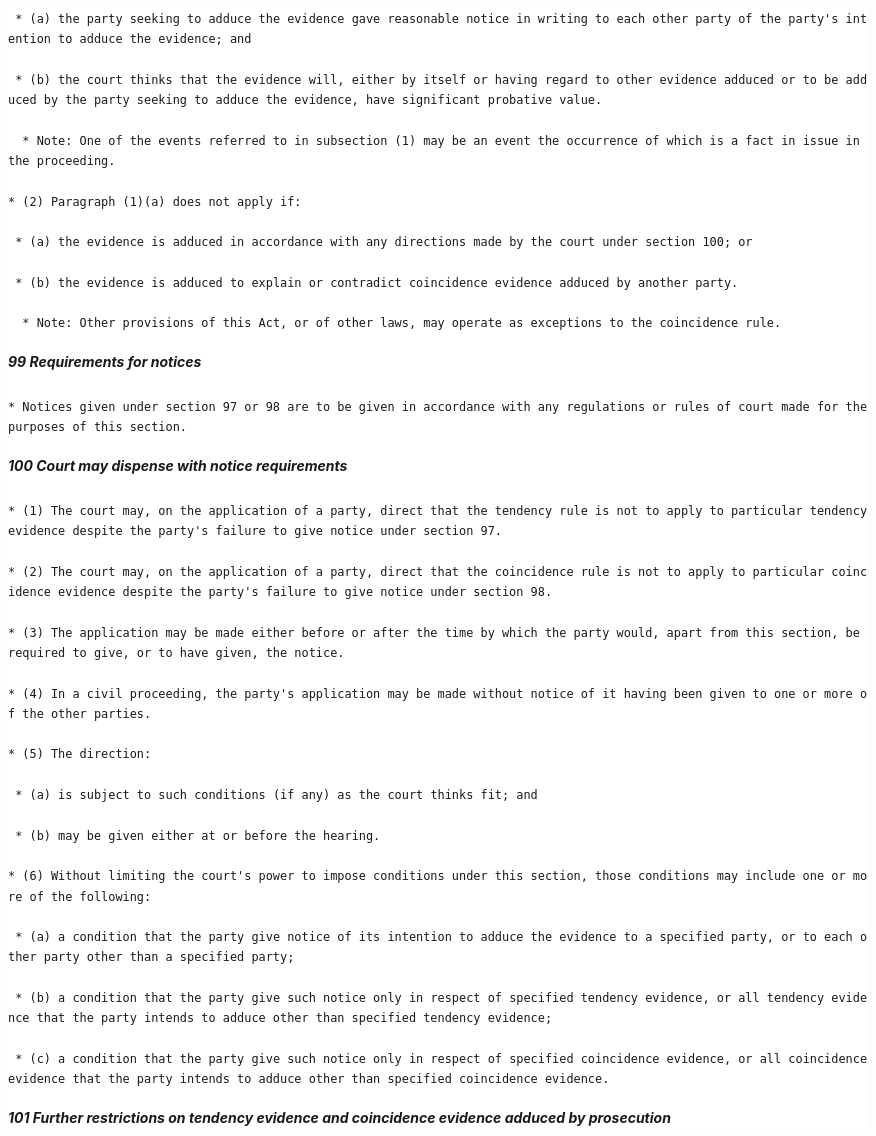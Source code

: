      * (a) the party seeking to adduce the evidence gave reasonable notice in writing to each other party of the party's intention to adduce the evidence; and

     * (b) the court thinks that the evidence will, either by itself or having regard to other evidence adduced or to be adduced by the party seeking to adduce the evidence, have significant probative value.

      * Note: One of the events referred to in subsection (1) may be an event the occurrence of which is a fact in issue in the proceeding.

    * (2) Paragraph (1)(a) does not apply if:

     * (a) the evidence is adduced in accordance with any directions made by the court under section 100; or

     * (b) the evidence is adduced to explain or contradict coincidence evidence adduced by another party.

      * Note: Other provisions of this Act, or of other laws, may operate as exceptions to the coincidence rule.

##### 99  Requirements for notices

    * Notices given under section 97 or 98 are to be given in accordance with any regulations or rules of court made for the purposes of this section.

##### 100  Court may dispense with notice requirements

    * (1) The court may, on the application of a party, direct that the tendency rule is not to apply to particular tendency evidence despite the party's failure to give notice under section 97.

    * (2) The court may, on the application of a party, direct that the coincidence rule is not to apply to particular coincidence evidence despite the party's failure to give notice under section 98.

    * (3) The application may be made either before or after the time by which the party would, apart from this section, be required to give, or to have given, the notice.

    * (4) In a civil proceeding, the party's application may be made without notice of it having been given to one or more of the other parties.

    * (5) The direction:

     * (a) is subject to such conditions (if any) as the court thinks fit; and

     * (b) may be given either at or before the hearing.

    * (6) Without limiting the court's power to impose conditions under this section, those conditions may include one or more of the following:

     * (a) a condition that the party give notice of its intention to adduce the evidence to a specified party, or to each other party other than a specified party;

     * (b) a condition that the party give such notice only in respect of specified tendency evidence, or all tendency evidence that the party intends to adduce other than specified tendency evidence;

     * (c) a condition that the party give such notice only in respect of specified coincidence evidence, or all coincidence evidence that the party intends to adduce other than specified coincidence evidence.

##### 101  Further restrictions on tendency evidence and coincidence evidence adduced by prosecution
